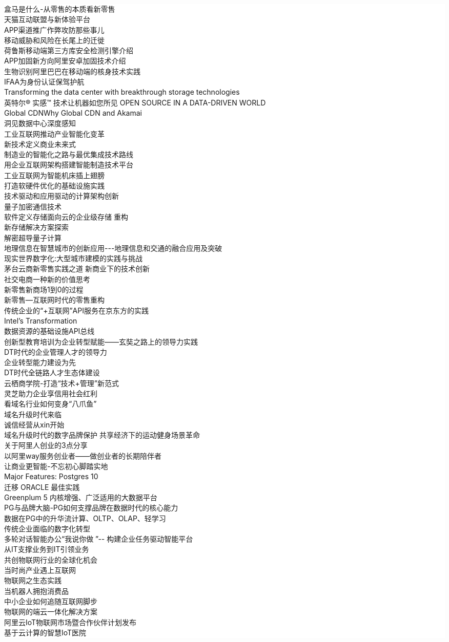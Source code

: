 盒马是什么-从零售的本质看新零售    
天猫互动联盟与新体验平台    
APP渠道推广作弊攻防那些事儿    
移动威胁和风险在长尾上的迁徙    
荷鲁斯移动端第三方库安全检测引擎介绍    
APP加固新方向阿里安卓加固技术介绍    
生物识别阿里巴巴在移动端的核身技术实践    
IFAA为身份认证保驾护航    
Transforming the data center with breakthrough storage technologies    
英特尔® 实感™ 技术让机器如您所见 
OPEN SOURCE IN A DATA-DRIVEN WORLD    
Global CDNWhy Global CDN and Akamai    
洞见数据中心深度感知    
工业互联网推动产业智能化变革    
新技术定义商业未来式    
制造业的智能化之路与最优集成技术路线    
用企业互联网架构搭建智能制造技术平台    
工业互联网为智能机床插上翅膀    
打造软硬件优化的基础设施实践    
技术驱动和应用驱动的计算架构创新    
量子加密通信技术    
软件定义存储面向云的企业级存储 重构    
新存储解决方案探索    
解密超导量子计算    
地理信息在智慧城市的创新应用---地理信息和交通的融合应用及突破    
现实世界数字化:大型城市建模的实践与挑战    
茅台云商新零售实践之道 
新商业下的技术创新    
社交电商一种新的价值思考     
新零售新商场1到0的过程    
新零售—互联网时代的零售重构    
传统企业的“+互联网”API服务在京东方的实践    
Intel’s Transformation    
数据资源的基础设施API总线    
创新型教育培训为企业转型赋能——玄奘之路上的领导力实践    
DT时代的企业管理人才的领导力    
企业转型能力建设为先    
DT时代全链路人才生态体建设    
云栖商学院-打造“技术+管理”新范式    
灵芝助力企业享信用社会红利    
看域名行业如何变身“八爪鱼”    
域名升级时代来临    
诚信经营从xin开始    
域名升级时代的数字品牌保护 
共享经济下的运动健身场景革命    
关于阿里人创业的3点分享    
以阿里way服务创业者——做创业者的长期陪伴者    
让商业更智能-不忘初心脚踏实地    
Major Features: Postgres 10    
迁移 ORACLE 最佳实践    
Greenplum 5 内核增强、广泛适用的大数据平台    
PG与品牌大脑-PG如何支撑品牌在数据时代的核心能力    
数据在PG中的升华流计算、OLTP、OLAP、轻学习    
传统企业面临的数字化转型    
多轮对话智能办公“我说你做 ”-- 构建企业任务驱动智能平台    
从IT支撑业务到IT引领业务    
共创物联网行业的全球化机会    
当时尚产业遇上互联网    
物联网之生态实践    
当机器人拥抱消费品    
中小企业如何追随互联网脚步    
物联网的端云一体化解决方案    
阿里云IoT物联网市场暨合作伙伴计划发布    
基于云计算的智慧IoT医院    
